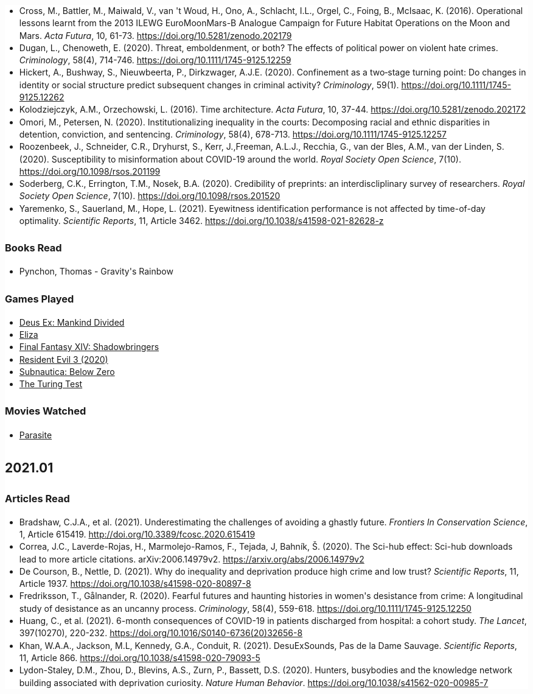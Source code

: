 - Cross, M., Battler, M., Maiwald, V., van 't Woud, H., Ono, A., Schlacht, I.L., Orgel, C., Foing, B., McIsaac, K. (2016). Operational lessons learnt from the 2013 ILEWG EuroMoonMars-B Analogue Campaign for Future Habitat Operations on the Moon and Mars. *Acta Futura*, 10, 61-73. https://doi.org/10.5281/zenodo.202179
- Dugan, L., Chenoweth, E. (2020). Threat, emboldenment, or both? The effects of political power on violent hate crimes. *Criminology*, 58(4), 714-746. https://doi.org/10.1111/1745-9125.12259
- Hickert, A., Bushway, S., Nieuwbeerta, P., Dirkzwager, A.J.E. (2020). Confinement as a two‐stage turning point: Do changes in identity or social structure predict subsequent changes in criminal activity? *Criminology*, 59(1). https://doi.org/10.1111/1745-9125.12262
- Kolodziejczyk, A.M., Orzechowski, L. (2016). Time architecture. *Acta Futura*, 10, 37-44. https://doi.org/10.5281/zenodo.202172
- Omori, M., Petersen, N. (2020). Institutionalizing inequality in the courts: Decomposing racial and ethnic disparities in detention, conviction, and sentencing. *Criminology*, 58(4), 678-713. https://doi.org/10.1111/1745-9125.12257
- Roozenbeek, J., Schneider, C.R., Dryhurst, S., Kerr, J.,Freeman, A.L.J., Recchia, G., van der Bles, A.M., van der Linden, S. (2020). Susceptibility to misinformation about COVID-19 around the world. *Royal Society Open Science*, 7(10). https://doi.org/10.1098/rsos.201199
- Soderberg, C.K., Errington, T.M., Nosek, B.A. (2020). Credibility of preprints: an interdiscliplinary survey of researchers. *Royal Society Open Science*, 7(10). https://doi.org/10.1098/rsos.201520
- Yaremenko, S., Sauerland, M., Hope, L. (2021). Eyewitness identification performance is not affected by time-of-day optimality. *Scientific Reports*, 11, Article 3462. https://doi.org/10.1038/s41598-021-82628-z

### Books Read

- Pynchon, Thomas - Gravity's Rainbow

### Games Played

- [Deus Ex: Mankind Divided](https://en.wikipedia.org/wiki/Deus_Ex:_Mankind_Divided)
- [Eliza](https://en.wikipedia.org/wiki/Eliza_(video_game))
- [Final Fantasy XIV: Shadowbringers](https://en.wikipedia.org/wiki/Final_Fantasy_XIV:_Shadowbringers)
- [Resident Evil 3 (2020)](https://en.wikipedia.org/wiki/Resident_Evil_3_(2020_video_game))
- [Subnautica: Below Zero](https://en.wikipedia.org/wiki/Subnautica)
- [The Turing Test](https://en.wikipedia.org/wiki/The_Turing_Test_(video_game))

### Movies Watched

- [Parasite](https://en.wikipedia.org/wiki/Parasite_(2019_film))

## 2021.01

### Articles Read

- Bradshaw, C.J.A., et al. (2021). Underestimating the challenges of avoiding a ghastly future. *Frontiers In Conservation Science*, 1, Article 615419. http://doi.org/10.3389/fcosc.2020.615419
- Correa, J.C., Laverde-Rojas, H., Marmolejo-Ramos, F., Tejada, J, Bahník, Š. (2020). The Sci-hub effect: Sci-hub downloads lead to more article citations. arXiv:2006.14979v2. https://arxiv.org/abs/2006.14979v2
- De Courson, B., Nettle, D. (2021). Why do inequality and deprivation produce high crime and low trust? *Scientific Reports*, 11, Article 1937. https://doi.org/10.1038/s41598-020-80897-8
- Fredriksson, T., Gålnander, R. (2020). Fearful futures and haunting histories in women's desistance from crime: A longitudinal study of desistance as an uncanny process. *Criminology*, 58(4), 559-618. https://doi.org/10.1111/1745-9125.12250
- Huang, C., et al. (2021). 6-month consequences of COVID-19 in patients discharged from hospital: a cohort study. *The Lancet*, 397(10270), 220-232. https://doi.org/10.1016/S0140-6736(20)32656-8
- Khan, W.A.A., Jackson, M.L, Kennedy, G.A., Conduit, R. (2021). DesuExSounds, Pas de la Dame Sauvage. *Scientific Reports*, 11, Article 866. https://doi.org/10.1038/s41598-020-79093-5
- Lydon-Staley, D.M., Zhou, D., Blevins, A.S., Zurn, P., Bassett, D.S. (2020). Hunters, busybodies and the knowledge network building associated with deprivation curiosity. *Nature Human Behavior*. https://doi.org/10.1038/s41562-020-00985-7